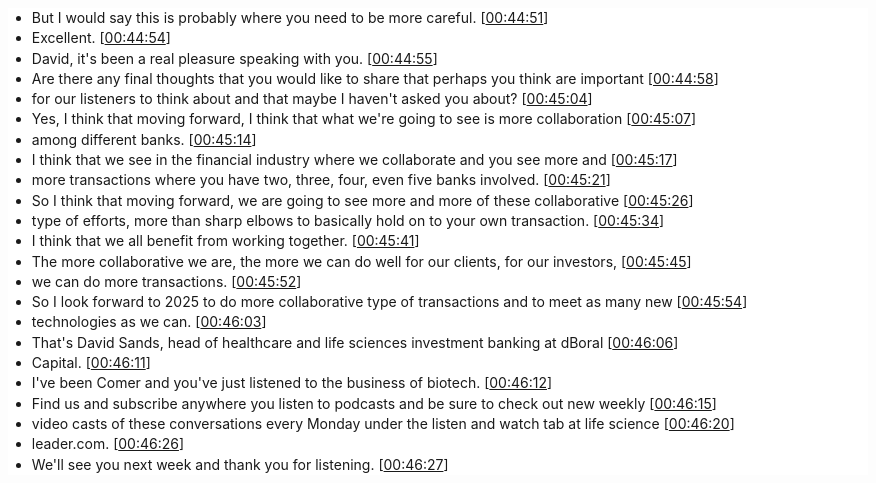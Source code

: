 *  But I would say this is probably where you need to be more careful. [[00:44:51](https://www.youtube.com/watch?v=dy-IxnrWY2M&t=2691.24s)]
*  Excellent. [[00:44:54](https://www.youtube.com/watch?v=dy-IxnrWY2M&t=2694.8399999999997s)]
*  David, it's been a real pleasure speaking with you. [[00:44:55](https://www.youtube.com/watch?v=dy-IxnrWY2M&t=2695.8399999999997s)]
*  Are there any final thoughts that you would like to share that perhaps you think are important [[00:44:58](https://www.youtube.com/watch?v=dy-IxnrWY2M&t=2698.9199999999996s)]
*  for our listeners to think about and that maybe I haven't asked you about? [[00:45:04](https://www.youtube.com/watch?v=dy-IxnrWY2M&t=2704.6s)]
*  Yes, I think that moving forward, I think that what we're going to see is more collaboration [[00:45:07](https://www.youtube.com/watch?v=dy-IxnrWY2M&t=2707.9599999999996s)]
*  among different banks. [[00:45:14](https://www.youtube.com/watch?v=dy-IxnrWY2M&t=2714.64s)]
*  I think that we see in the financial industry where we collaborate and you see more and [[00:45:17](https://www.youtube.com/watch?v=dy-IxnrWY2M&t=2717.2s)]
*  more transactions where you have two, three, four, even five banks involved. [[00:45:21](https://www.youtube.com/watch?v=dy-IxnrWY2M&t=2721.6s)]
*  So I think that moving forward, we are going to see more and more of these collaborative [[00:45:26](https://www.youtube.com/watch?v=dy-IxnrWY2M&t=2726.7200000000003s)]
*  type of efforts, more than sharp elbows to basically hold on to your own transaction. [[00:45:34](https://www.youtube.com/watch?v=dy-IxnrWY2M&t=2734.08s)]
*  I think that we all benefit from working together. [[00:45:41](https://www.youtube.com/watch?v=dy-IxnrWY2M&t=2741.84s)]
*  The more collaborative we are, the more we can do well for our clients, for our investors, [[00:45:45](https://www.youtube.com/watch?v=dy-IxnrWY2M&t=2745.48s)]
*  we can do more transactions. [[00:45:52](https://www.youtube.com/watch?v=dy-IxnrWY2M&t=2752.84s)]
*  So I look forward to 2025 to do more collaborative type of transactions and to meet as many new [[00:45:54](https://www.youtube.com/watch?v=dy-IxnrWY2M&t=2754.28s)]
*  technologies as we can. [[00:46:03](https://www.youtube.com/watch?v=dy-IxnrWY2M&t=2763.48s)]
*  That's David Sands, head of healthcare and life sciences investment banking at dBoral [[00:46:06](https://www.youtube.com/watch?v=dy-IxnrWY2M&t=2766.56s)]
*  Capital. [[00:46:11](https://www.youtube.com/watch?v=dy-IxnrWY2M&t=2771.2400000000002s)]
*  I've been Comer and you've just listened to the business of biotech. [[00:46:12](https://www.youtube.com/watch?v=dy-IxnrWY2M&t=2772.24s)]
*  Find us and subscribe anywhere you listen to podcasts and be sure to check out new weekly [[00:46:15](https://www.youtube.com/watch?v=dy-IxnrWY2M&t=2775.7599999999998s)]
*  video casts of these conversations every Monday under the listen and watch tab at life science [[00:46:20](https://www.youtube.com/watch?v=dy-IxnrWY2M&t=2780.2799999999997s)]
*  leader.com. [[00:46:26](https://www.youtube.com/watch?v=dy-IxnrWY2M&t=2786.3599999999997s)]
*  We'll see you next week and thank you for listening. [[00:46:27](https://www.youtube.com/watch?v=dy-IxnrWY2M&t=2787.3599999999997s)]
